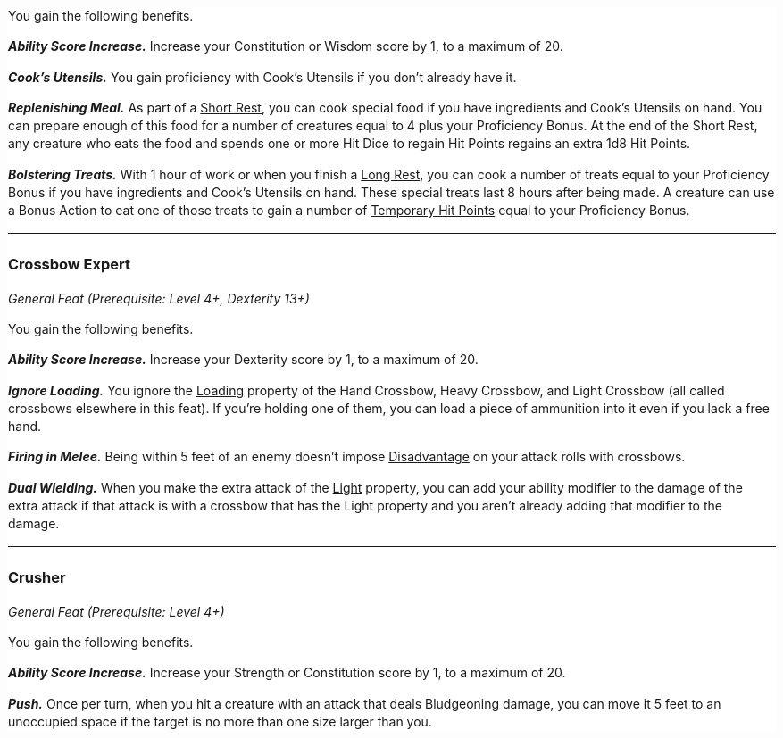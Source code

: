 You gain the following benefits.

**_Ability Score Increase._** Increase your Constitution or Wisdom score by 1, to a maximum of 20.

**_Cook’s Utensils._** You gain proficiency with Cook’s Utensils if you don’t already have it.

**_Replenishing Meal._** As part of a [Short Rest](https://www.dndbeyond.com/sources/dnd/free-rules/rules-glossary#ShortRest), you can cook special food if you have ingredients and Cook’s Utensils on hand. You can prepare enough of this food for a number of creatures equal to 4 plus your Proficiency Bonus. At the end of the Short Rest, any creature who eats the food and spends one or more Hit Dice to regain Hit Points regains an extra 1d8 Hit Points.

**_Bolstering Treats._** With 1 hour of work or when you finish a [Long Rest](https://www.dndbeyond.com/sources/dnd/free-rules/rules-glossary#LongRest), you can cook a number of treats equal to your Proficiency Bonus if you have ingredients and Cook’s Utensils on hand. These special treats last 8 hours after being made. A creature can use a Bonus Action to eat one of those treats to gain a number of [Temporary Hit Points](https://www.dndbeyond.com/sources/dnd/free-rules/rules-glossary#TemporaryHitPoints) equal to your Proficiency Bonus.

---

### [](https://www.dndbeyond.com/sources/dnd/phb-2024/feats#CrossbowExpert)Crossbow Expert

_General Feat (Prerequisite: Level 4+, Dexterity 13+)_

You gain the following benefits.

**_Ability Score Increase._** Increase your Dexterity score by 1, to a maximum of 20.

**_Ignore Loading._** You ignore the [Loading](https://www.dndbeyond.com/sources/dnd/free-rules/equipment#Loading) property of the Hand Crossbow, Heavy Crossbow, and Light Crossbow (all called crossbows elsewhere in this feat). If you’re holding one of them, you can load a piece of ammunition into it even if you lack a free hand.

**_Firing in Melee._** Being within 5 feet of an enemy doesn’t impose [Disadvantage](https://www.dndbeyond.com/sources/dnd/free-rules/rules-glossary#Disadvantage) on your attack rolls with crossbows.

**_Dual Wielding._** When you make the extra attack of the [Light](https://www.dndbeyond.com/sources/dnd/free-rules/equipment#Light) property, you can add your ability modifier to the damage of the extra attack if that attack is with a crossbow that has the Light property and you aren’t already adding that modifier to the damage.

---

### [](https://www.dndbeyond.com/sources/dnd/phb-2024/feats#Crusher)Crusher

_General Feat (Prerequisite: Level 4+)_

You gain the following benefits.

**_Ability Score Increase._** Increase your Strength or Constitution score by 1, to a maximum of 20.

**_Push._** Once per turn, when you hit a creature with an attack that deals Bludgeoning damage, you can move it 5 feet to an unoccupied space if the target is no more than one size larger than you.
